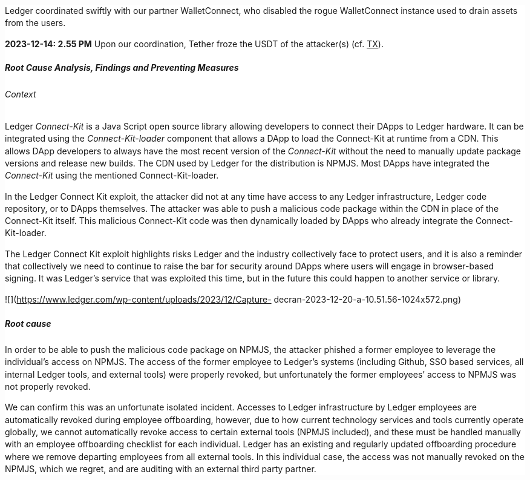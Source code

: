 Ledger coordinated swiftly with our partner WalletConnect, who disabled the
rogue WalletConnect instance used to drain assets from the users.

**2023-12-14: 2.55 PM** Upon our coordination, Tether froze the USDT of the
attacker(s) (cf.
[TX](https://etherscan.io/tx/0xf2b76233561ded9382612352eb4cd511e081b715b577c2e2236704af9e8050f4)).

##### Root Cause Analysis, Findings and Preventing Measures

###### Context

Ledger _Connect-Kit_ is a Java Script open source library allowing developers
to connect their DApps to Ledger hardware. It can be integrated using the
_Connect-Kit-loader_ component that allows a DApp to load the Connect-Kit at
runtime from a CDN. This allows DApp developers to always have the most recent
version of the _Connect-Kit_ without the need to manually update package
versions and release new builds. The CDN used by Ledger for the distribution
is NPMJS. Most DApps have integrated the _Connect-Kit_ using the mentioned
Connect-Kit-loader.

In the Ledger Connect Kit exploit, the attacker did not at any time have
access to any Ledger infrastructure, Ledger code repository, or to DApps
themselves. The attacker was able to push a malicious code package within the
CDN in place of the Connect-Kit itself. This malicious Connect-Kit code was
then dynamically loaded by DApps who already integrate the Connect-Kit-loader.

The Ledger Connect Kit exploit highlights risks Ledger and the industry
collectively face to protect users, and it is also a reminder that
collectively we need to continue to raise the bar for security around DApps
where users will engage in browser-based signing. It was Ledger’s service that
was exploited this time, but in the future this could happen to another
service or library.

![](https://www.ledger.com/wp-content/uploads/2023/12/Capture-
decran-2023-12-20-a-10.51.56-1024x572.png)

##### Root cause

In order to be able to push the malicious code package on NPMJS, the attacker
phished a former employee to leverage the individual’s access on NPMJS. The
access of the former employee to Ledger’s systems (including Github, SSO based
services, all internal Ledger tools, and external tools) were properly
revoked, but unfortunately the former employees’ access to NPMJS was not
properly revoked.

We can confirm this was an unfortunate isolated incident. Accesses to Ledger
infrastructure by Ledger employees are automatically revoked during employee
offboarding, however, due to how current technology services and tools
currently operate globally, we cannot automatically revoke access to certain
external tools (NPMJS included), and these must be handled manually with an
employee offboarding checklist for each individual. Ledger has an existing and
regularly updated offboarding procedure where we remove departing employees
from all external tools. In this individual case, the access was not manually
revoked on the NPMJS, which we regret, and are auditing with an external third
party partner.
